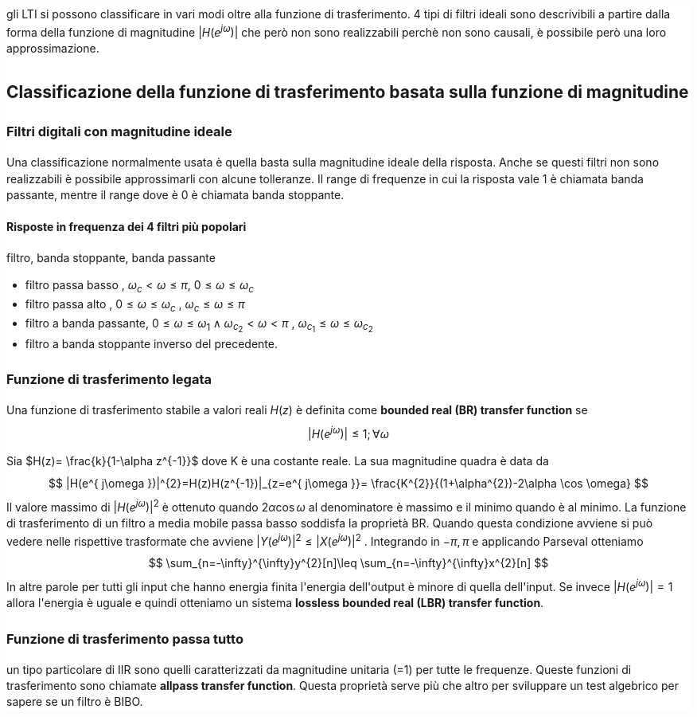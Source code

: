 gli LTI si possono classificare in vari modi oltre alla funzione di trasferimento. 4 tipi di filtri ideali sono descrivibili a partire dalla forma della funzione di magnitudine $|H(e^{ j\omega })|$ che però non sono realizzabili perchè non sono causali, è possibile però una loro approssimazione. 

## Classificazione della funzione di trasferimento basata sulla funzione di magnitudine 
### Filtri digitali con magnitudine ideale 
Una classificazione normalmente usata è quella basta sulla magnitudine ideale della risposta. Anche se questi filtri non sono realizzabili è possibile approssimarli con alcune tolleranze. Il range di frequenze in cui la risposta vale 1 è chiamata banda passante, mentre il range dove è 0 è chiamata banda stoppante. 
#### Risposte in frequenza dei 4 filtri più popolari 
filtro, banda stoppante, banda passante
- filtro passa basso ,  $\omega_{c} < \omega \leq \pi$, $0\leq \omega \leq \omega_{c}$
- filtro passa alto ,  $0\leq \omega\leq \omega_{c}$ , $\omega_{c}\leq\omega \leq \pi$
- filtro a banda passante, $0\leq\omega \leq\omega_{1} \land \omega_{c_{2}}<\omega<\pi$ , $\omega_{c_{1}} \leq \omega \leq\omega_{c_{2}}$
- filtro a banda stoppante inverso del precedente.

### Funzione di trasferimento legata 
Una funzione di trasferimento stabile a valori reali $H(z)$ è definita come **bounded real (BR) transfer function** se 
$$
|H(e^{ j\omega })|\leq 1; \forall \omega
 $$


Sia $H(z)= \frac{k}{1-\alpha z^{-1}}$ dove K è una costante reale. La sua magnitudine quadra è data da 
$$
|H(e^{ j\omega })|^{2}=H(z)H(z^{-1})|_{z=e^{ j\omega }}= \frac{K^{2}}{(1+\alpha^{2})-2\alpha \cos \omega}
$$
 Il valore massimo di $|H(e^{ j\omega })|^{2}$ è ottenuto quando $2\alpha \cos \omega$ al denominatore è massimo e il minimo quando è al minimo. La funzione di trasferimento di un filtro a media mobile passa basso soddisfa la proprietà BR. Quando questa condizione avviene si può vedere nelle rispettive trasformate che avviene $|Y(e^{ j\omega })|^{2} \leq |X(e^{ j\omega })|^{2}$ . Integrando in $-\pi ,\pi$ e applicando Parseval otteniamo 
 $$
\sum_{n=-\infty}^{\infty}y^{2}[n]\leq \sum_{n=-\infty}^{\infty}x^{2}[n]
$$
In altre parole per tutti gli input che hanno energia finita l'energia dell'output è minore di quella dell'input. Se invece $|H(e^{ j\omega })| = 1$ allora l'energia è uguale e quindi otteniamo un sistema **lossless bounded real (LBR) transfer function**. 

### Funzione di trasferimento passa tutto 
un tipo particolare di IIR sono quelli caratterizzati da magnitudine unitaria (=1) per tutte le frequenze. Queste funzioni di trasferimento sono chiamate **allpass transfer function**. Questa proprietà serve più che altro per sviluppare un test algebrico per sapere se un filtro è BIBO. 
